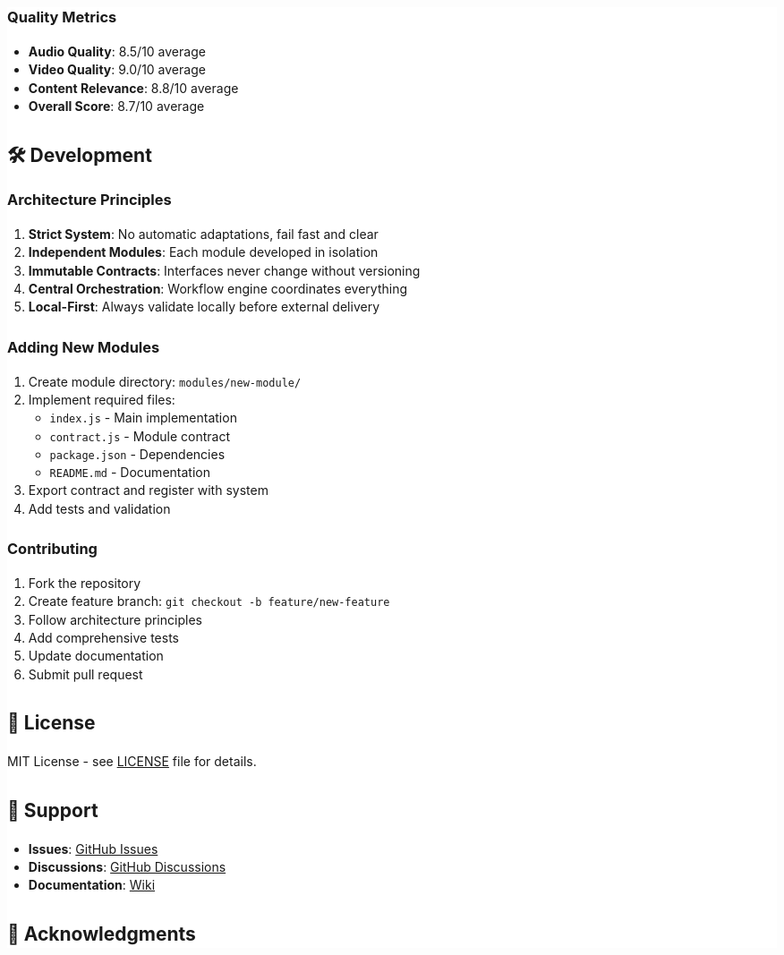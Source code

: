 ### Quality Metrics

- **Audio Quality**: 8.5/10 average
- **Video Quality**: 9.0/10 average
- **Content Relevance**: 8.8/10 average
- **Overall Score**: 8.7/10 average

## 🛠️ Development

### Architecture Principles

1. **Strict System**: No automatic adaptations, fail fast and clear
2. **Independent Modules**: Each module developed in isolation
3. **Immutable Contracts**: Interfaces never change without versioning
4. **Central Orchestration**: Workflow engine coordinates everything
5. **Local-First**: Always validate locally before external delivery

### Adding New Modules

1. Create module directory: `modules/new-module/`
2. Implement required files:
   - `index.js` - Main implementation
   - `contract.js` - Module contract
   - `package.json` - Dependencies
   - `README.md` - Documentation
3. Export contract and register with system
4. Add tests and validation

### Contributing

1. Fork the repository
2. Create feature branch: `git checkout -b feature/new-feature`
3. Follow architecture principles
4. Add comprehensive tests
5. Update documentation
6. Submit pull request

## 📄 License

MIT License - see [LICENSE](LICENSE) file for details.

## 🤝 Support

- **Issues**: [GitHub Issues](https://github.com/auto-publish/auto-publish-system/issues)
- **Discussions**: [GitHub Discussions](https://github.com/auto-publish/auto-publish-system/discussions)
- **Documentation**: [Wiki](https://github.com/auto-publish/auto-publish-system/wiki)

## 🎉 Acknowledgments
